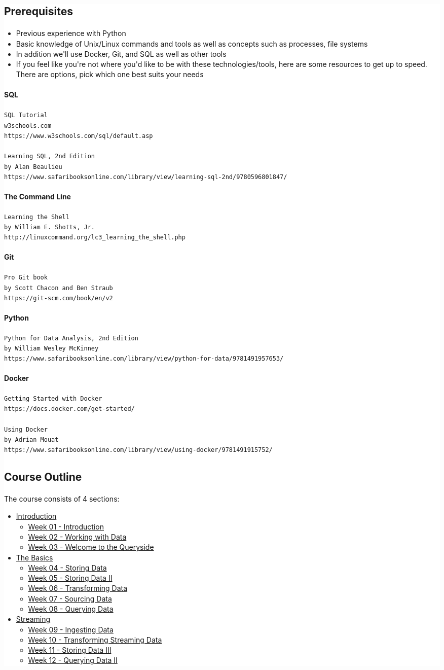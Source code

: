 
## Prerequisites

- Previous experience with Python
- Basic knowledge of Unix/Linux commands and tools as well as concepts such as
  processes, file systems
- In addition we'll use Docker, Git, and SQL as well as other tools
- If you feel like you're not where you'd like to be with these
  technologies/tools, here are some resources to get up to speed. There are
  options, pick which one best suits your needs

#### SQL

    SQL Tutorial
    w3schools.com
    https://www.w3schools.com/sql/default.asp

    Learning SQL, 2nd Edition
    by Alan Beaulieu
    https://www.safaribooksonline.com/library/view/learning-sql-2nd/9780596801847/

#### The Command Line

	Learning the Shell
	by William E. Shotts, Jr.
	http://linuxcommand.org/lc3_learning_the_shell.php

#### Git

	Pro Git book
	by Scott Chacon and Ben Straub 
	https://git-scm.com/book/en/v2

#### Python

	Python for Data Analysis, 2nd Edition
	by William Wesley McKinney
	https://www.safaribooksonline.com/library/view/python-for-data/9781491957653/

#### Docker

	Getting Started with Docker
	https://docs.docker.com/get-started/

	Using Docker
	by Adrian Mouat
	https://www.safaribooksonline.com/library/view/using-docker/9781491915752/

## Course Outline

The course consists of 4 sections:

-   [Introduction](#introduction)
    -   [Week 01 - Introduction](#week-01---introduction)
    -   [Week 02 - Working with Data](#week-02---working-with-data)
    -   [Week 03 - Welcome to the Queryside](#week-03---welcome-to-the-queryside)
-   [The Basics](#the-basics)
    -   [Week 04 - Storing Data](#week-04---storing-data)
    -   [Week 05 - Storing Data II](#week-05---storing-data-ii)
    -   [Week 06 - Transforming Data](#week-06---transforming-data)
    -   [Week 07 - Sourcing Data](#week-07---sourcing-data)
    -   [Week 08 - Querying Data](#week-08---querying-data)
-   [Streaming](#streaming)
    -   [Week 09 - Ingesting Data](#week-09---ingesting-data)
    -   [Week 10 - Transforming Streaming Data](#week-10---transforming-streaming-data)
    -   [Week 11 - Storing Data III](#week-11---storing-data-iii)
    -   [Week 12 - Querying Data II](#week-12---querying-data-ii)